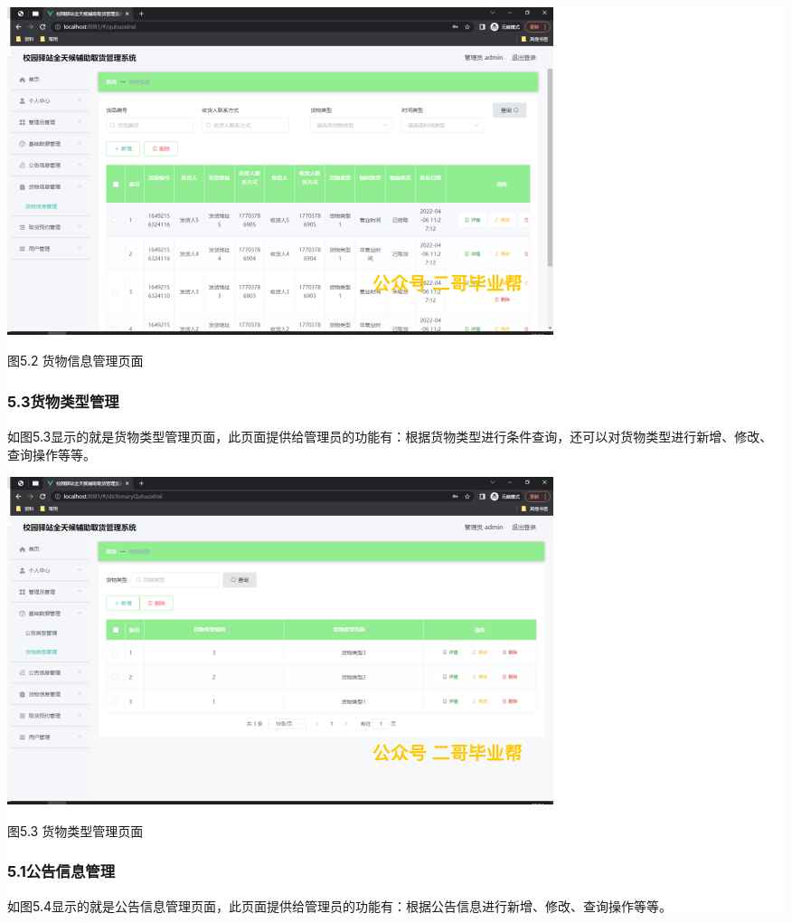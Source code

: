 ![](/images/0700ssm/ssm712/blog.014.png)


图5.2 货物信息管理页面
### 5.3货物类型管理
如图5.3显示的就是货物类型管理页面，此页面提供给管理员的功能有：根据货物类型进行条件查询，还可以对货物类型进行新增、修改、查询操作等等。

![](/images/0700ssm/ssm712/blog.015.png)

图5.3 货物类型管理页面
### 5.1公告信息管理
如图5.4显示的就是公告信息管理页面，此页面提供给管理员的功能有：根据公告信息进行新增、修改、查询操作等等。

